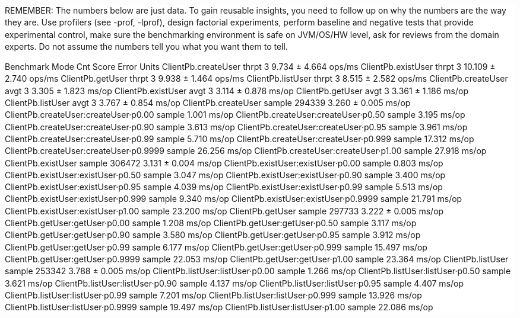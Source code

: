 REMEMBER: The numbers below are just data. To gain reusable insights, you need to follow up on
why the numbers are the way they are. Use profilers (see -prof, -lprof), design factorial
experiments, perform baseline and negative tests that provide experimental control, make sure
the benchmarking environment is safe on JVM/OS/HW level, ask for reviews from the domain experts.
Do not assume the numbers tell you what you want them to tell.

Benchmark                                 Mode     Cnt   Score   Error   Units
ClientPb.createUser                      thrpt       3   9.734 ± 4.664  ops/ms
ClientPb.existUser                       thrpt       3  10.109 ± 2.740  ops/ms
ClientPb.getUser                         thrpt       3   9.938 ± 1.464  ops/ms
ClientPb.listUser                        thrpt       3   8.515 ± 2.582  ops/ms
ClientPb.createUser                       avgt       3   3.305 ± 1.823   ms/op
ClientPb.existUser                        avgt       3   3.114 ± 0.878   ms/op
ClientPb.getUser                          avgt       3   3.361 ± 1.186   ms/op
ClientPb.listUser                         avgt       3   3.767 ± 0.854   ms/op
ClientPb.createUser                     sample  294339   3.260 ± 0.005   ms/op
ClientPb.createUser:createUser·p0.00    sample           1.001           ms/op
ClientPb.createUser:createUser·p0.50    sample           3.195           ms/op
ClientPb.createUser:createUser·p0.90    sample           3.613           ms/op
ClientPb.createUser:createUser·p0.95    sample           3.961           ms/op
ClientPb.createUser:createUser·p0.99    sample           5.710           ms/op
ClientPb.createUser:createUser·p0.999   sample          17.312           ms/op
ClientPb.createUser:createUser·p0.9999  sample          26.256           ms/op
ClientPb.createUser:createUser·p1.00    sample          27.918           ms/op
ClientPb.existUser                      sample  306472   3.131 ± 0.004   ms/op
ClientPb.existUser:existUser·p0.00      sample           0.803           ms/op
ClientPb.existUser:existUser·p0.50      sample           3.047           ms/op
ClientPb.existUser:existUser·p0.90      sample           3.400           ms/op
ClientPb.existUser:existUser·p0.95      sample           4.039           ms/op
ClientPb.existUser:existUser·p0.99      sample           5.513           ms/op
ClientPb.existUser:existUser·p0.999     sample           9.340           ms/op
ClientPb.existUser:existUser·p0.9999    sample          21.791           ms/op
ClientPb.existUser:existUser·p1.00      sample          23.200           ms/op
ClientPb.getUser                        sample  297733   3.222 ± 0.005   ms/op
ClientPb.getUser:getUser·p0.00          sample           1.208           ms/op
ClientPb.getUser:getUser·p0.50          sample           3.117           ms/op
ClientPb.getUser:getUser·p0.90          sample           3.580           ms/op
ClientPb.getUser:getUser·p0.95          sample           3.912           ms/op
ClientPb.getUser:getUser·p0.99          sample           6.177           ms/op
ClientPb.getUser:getUser·p0.999         sample          15.497           ms/op
ClientPb.getUser:getUser·p0.9999        sample          22.053           ms/op
ClientPb.getUser:getUser·p1.00          sample          23.364           ms/op
ClientPb.listUser                       sample  253342   3.788 ± 0.005   ms/op
ClientPb.listUser:listUser·p0.00        sample           1.266           ms/op
ClientPb.listUser:listUser·p0.50        sample           3.621           ms/op
ClientPb.listUser:listUser·p0.90        sample           4.137           ms/op
ClientPb.listUser:listUser·p0.95        sample           4.407           ms/op
ClientPb.listUser:listUser·p0.99        sample           7.201           ms/op
ClientPb.listUser:listUser·p0.999       sample          13.926           ms/op
ClientPb.listUser:listUser·p0.9999      sample          19.497           ms/op
ClientPb.listUser:listUser·p1.00        sample          22.086           ms/op
